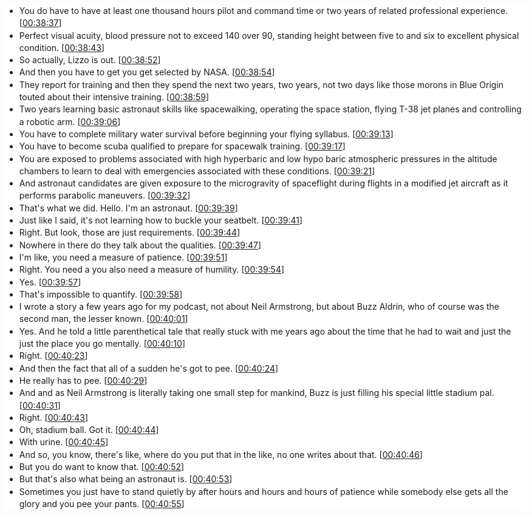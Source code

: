 *  You do have to have at least one thousand hours pilot and command time or two years of related professional experience. [[00:38:37](https://www.youtube.com/watch?v=75Zo8x1Xxxg&t=2317.0s)]
*  Perfect visual acuity, blood pressure not to exceed 140 over 90, standing height between five to and six to excellent physical condition. [[00:38:43](https://www.youtube.com/watch?v=75Zo8x1Xxxg&t=2323.0s)]
*  So actually, Lizzo is out. [[00:38:52](https://www.youtube.com/watch?v=75Zo8x1Xxxg&t=2332.0s)]
*  And then you have to get you get selected by NASA. [[00:38:54](https://www.youtube.com/watch?v=75Zo8x1Xxxg&t=2334.0s)]
*  They report for training and then they spend the next two years, two years, not two days like those morons in Blue Origin touted about their intensive training. [[00:38:59](https://www.youtube.com/watch?v=75Zo8x1Xxxg&t=2339.0s)]
*  Two years learning basic astronaut skills like spacewalking, operating the space station, flying T-38 jet planes and controlling a robotic arm. [[00:39:06](https://www.youtube.com/watch?v=75Zo8x1Xxxg&t=2346.0s)]
*  You have to complete military water survival before beginning your flying syllabus. [[00:39:13](https://www.youtube.com/watch?v=75Zo8x1Xxxg&t=2353.0s)]
*  You have to become scuba qualified to prepare for spacewalk training. [[00:39:17](https://www.youtube.com/watch?v=75Zo8x1Xxxg&t=2357.0s)]
*  You are exposed to problems associated with high hyperbaric and low hypo baric atmospheric pressures in the altitude chambers to learn to deal with emergencies associated with these conditions. [[00:39:21](https://www.youtube.com/watch?v=75Zo8x1Xxxg&t=2361.0s)]
*  And astronaut candidates are given exposure to the microgravity of spaceflight during flights in a modified jet aircraft as it performs parabolic maneuvers. [[00:39:32](https://www.youtube.com/watch?v=75Zo8x1Xxxg&t=2372.0s)]
*  That's what we did. Hello. I'm an astronaut. [[00:39:39](https://www.youtube.com/watch?v=75Zo8x1Xxxg&t=2379.0s)]
*  Just like I said, it's not learning how to buckle your seatbelt. [[00:39:41](https://www.youtube.com/watch?v=75Zo8x1Xxxg&t=2381.0s)]
*  Right. But look, those are just requirements. [[00:39:44](https://www.youtube.com/watch?v=75Zo8x1Xxxg&t=2384.0s)]
*  Nowhere in there do they talk about the qualities. [[00:39:47](https://www.youtube.com/watch?v=75Zo8x1Xxxg&t=2387.0s)]
*  I'm like, you need a measure of patience. [[00:39:51](https://www.youtube.com/watch?v=75Zo8x1Xxxg&t=2391.0s)]
*  Right. You need a you also need a measure of humility. [[00:39:54](https://www.youtube.com/watch?v=75Zo8x1Xxxg&t=2394.0s)]
*  Yes. [[00:39:57](https://www.youtube.com/watch?v=75Zo8x1Xxxg&t=2397.0s)]
*  That's impossible to quantify. [[00:39:58](https://www.youtube.com/watch?v=75Zo8x1Xxxg&t=2398.0s)]
*  I wrote a story a few years ago for my podcast, not about Neil Armstrong, but about Buzz Aldrin, who of course was the second man, the lesser known. [[00:40:01](https://www.youtube.com/watch?v=75Zo8x1Xxxg&t=2401.0s)]
*  Yes. And he told a little parenthetical tale that really stuck with me years ago about the time that he had to wait and just the just the place you go mentally. [[00:40:10](https://www.youtube.com/watch?v=75Zo8x1Xxxg&t=2410.0s)]
*  Right. [[00:40:23](https://www.youtube.com/watch?v=75Zo8x1Xxxg&t=2423.0s)]
*  And then the fact that all of a sudden he's got to pee. [[00:40:24](https://www.youtube.com/watch?v=75Zo8x1Xxxg&t=2424.0s)]
*  He really has to pee. [[00:40:29](https://www.youtube.com/watch?v=75Zo8x1Xxxg&t=2429.0s)]
*  And and as Neil Armstrong is literally taking one small step for mankind, Buzz is just filling his special little stadium pal. [[00:40:31](https://www.youtube.com/watch?v=75Zo8x1Xxxg&t=2431.0s)]
*  Right. [[00:40:43](https://www.youtube.com/watch?v=75Zo8x1Xxxg&t=2443.0s)]
*  Oh, stadium ball. Got it. [[00:40:44](https://www.youtube.com/watch?v=75Zo8x1Xxxg&t=2444.0s)]
*  With urine. [[00:40:45](https://www.youtube.com/watch?v=75Zo8x1Xxxg&t=2445.0s)]
*  And so, you know, there's like, where do you put that in the like, no one writes about that. [[00:40:46](https://www.youtube.com/watch?v=75Zo8x1Xxxg&t=2446.0s)]
*  But you do want to know that. [[00:40:52](https://www.youtube.com/watch?v=75Zo8x1Xxxg&t=2452.0s)]
*  But that's also what being an astronaut is. [[00:40:53](https://www.youtube.com/watch?v=75Zo8x1Xxxg&t=2453.0s)]
*  Sometimes you just have to stand quietly by after hours and hours and hours of patience while somebody else gets all the glory and you pee your pants. [[00:40:55](https://www.youtube.com/watch?v=75Zo8x1Xxxg&t=2455.0s)]